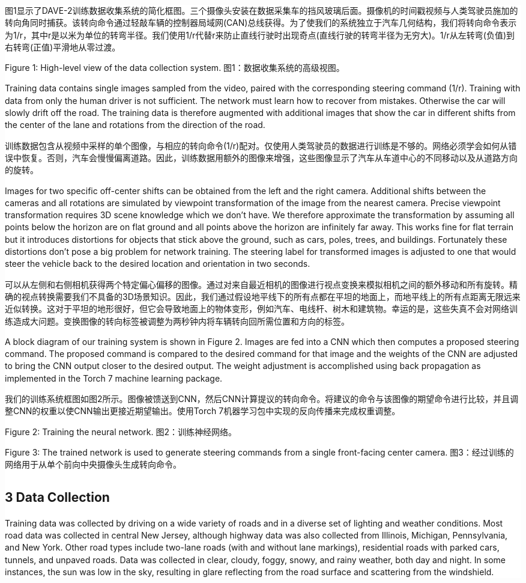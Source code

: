 图1显示了DAVE-2训练数据收集系统的简化框图。三个摄像头安装在数据采集车的挡风玻璃后面。摄像机的时间戳视频与人类驾驶员施加的转向角同时捕获。该转向命令通过轻敲车辆的控制器局域网(CAN)总线获得。为了使我们的系统独立于汽车几何结构，我们将转向命令表示为1/r，其中r是以米为单位的转弯半径。我们使用1/r代替r来防止直线行驶时出现奇点(直线行驶的转弯半径为无穷大)。1/r从左转弯(负值)到右转弯(正值)平滑地从零过渡。

Figure 1: High-level view of the data collection system.
图1：数据收集系统的高级视图。

Training data contains single images sampled from the video, paired with the corresponding steering command (1/r). Training with data from only the human driver is not sufficient. The network must learn how to recover from mistakes. Otherwise the car will slowly drift off the road. The training data is therefore augmented with additional images that show the car in different shifts from the center of the lane and rotations from the direction of the road. 

训练数据包含从视频中采样的单个图像，与相应的转向命令(1/r)配对。仅使用人类驾驶员的数据进行训练是不够的。网络必须学会如何从错误中恢复。否则，汽车会慢慢偏离道路。因此，训练数据用额外的图像来增强，这些图像显示了汽车从车道中心的不同移动以及从道路方向的旋转。


Images for two specific off-center shifts can be obtained from the left and the right camera. Additional shifts between the cameras and all rotations are simulated by viewpoint transformation of the image from the nearest camera. Precise viewpoint transformation requires 3D scene knowledge which we don’t have. We therefore approximate the transformation by assuming all points below the horizon are on flat ground and all points above the horizon are infinitely far away. This works fine for flat terrain but it introduces distortions for objects that stick above the ground, such as cars, poles, trees, and buildings. Fortunately these distortions don’t pose a big problem for network training. The steering label for transformed images is adjusted to one that would steer the vehicle back to the desired location and orientation in two seconds.

可以从左侧和右侧相机获得两个特定偏心偏移的图像。通过对来自最近相机的图像进行视点变换来模拟相机之间的额外移动和所有旋转。精确的视点转换需要我们不具备的3D场景知识。因此，我们通过假设地平线下的所有点都在平坦的地面上，而地平线上的所有点距离无限远来近似转换。这对于平坦的地形很好，但它会导致地面上的物体变形，例如汽车、电线杆、树木和建筑物。幸运的是，这些失真不会对网络训练造成大问题。变换图像的转向标签被调整为两秒钟内将车辆转向回所需位置和方向的标签。

A block diagram of our training system is shown in Figure 2. Images are fed into a CNN which then computes a proposed steering command. The proposed command is compared to the desired command for that image and the weights of the CNN are adjusted to bring the CNN output closer to the desired output. The weight adjustment is accomplished using back propagation as implemented in the Torch 7 machine learning package.

我们的训练系统框图如图2所示。图像被馈送到CNN，然后CNN计算提议的转向命令。将建议的命令与该图像的期望命令进行比较，并且调整CNN的权重以使CNN输出更接近期望输出。使用Torch 7机器学习包中实现的反向传播来完成权重调整。
 
Figure 2: Training the neural network.
图2：训练神经网络。

Figure 3: The trained network is used to generate steering commands from a single front-facing center camera. 
图3：经过训练的网络用于从单个前向中央摄像头生成转向命令。

## 3 Data Collection
Training data was collected by driving on a wide variety of roads and in a diverse set of lighting and weather conditions. Most road data was collected in central New Jersey, although highway data was also collected from Illinois, Michigan, Pennsylvania, and New York. Other road types include two-lane roads (with and without lane markings), residential roads with parked cars, tunnels, and unpaved roads. Data was collected in clear, cloudy, foggy, snowy, and rainy weather, both day and night. In some instances, the sun was low in the sky, resulting in glare reflecting from the road surface and scattering from the windshield.
